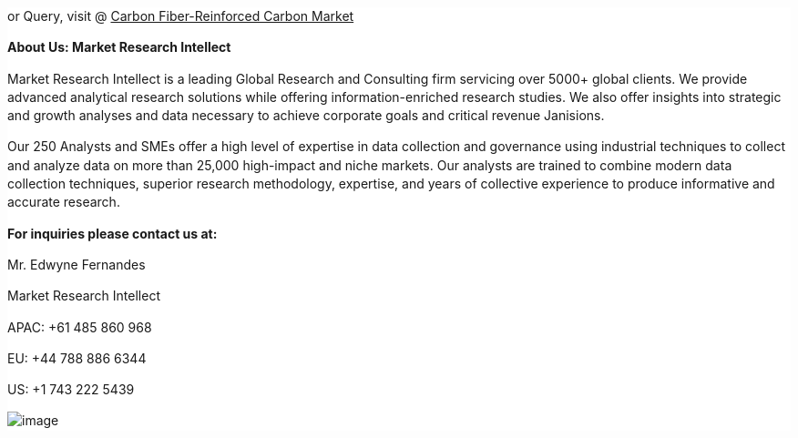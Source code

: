 or Query, visit&nbsp;@</strong>&nbsp;</span><span class="font-[700]"><a href="https://www.marketresearchintellect.com/product/global-carbon-fiber-reinforced-carbon-market/?utm_source=Linkedin&utm_medium=808" target="_blank" data-tracking-control-name="article-ssr-frontend-pulse_little-text-block" data-tracking-will-navigate="" data-test-link="">Carbon Fiber-Reinforced Carbon Market</a></span></p><p><strong><span class="font-[700]">About Us: Market Research Intellect</span></strong></p><p><span class="">Market Research Intellect is a leading Global Research and Consulting firm servicing over 5000+ global clients. We provide advanced analytical research solutions while offering information-enriched research studies.&nbsp;</span>We also offer insights into strategic and growth analyses and data necessary to achieve corporate goals and critical revenue Janisions.</p><p><span class="">Our 250 Analysts and SMEs offer a high level of expertise in data collection and governance using industrial techniques to collect and analyze data on more than 25,000 high-impact and niche markets. Our analysts are trained to combine modern data collection techniques, superior research methodology, expertise, and years of collective experience to produce informative and accurate research.</span></p><p><strong>For inquiries please contact us at:</strong></p><p>Mr. Edwyne Fernandes</p><p>Market Research Intellect</p><p>APAC: +61 485 860 968</p><p>EU: +44 788 886 6344</p><p>US: +1 743 222 5439</p>
![image](https://github.com/user-attachments/assets/0fbc8064-e447-4003-a7a5-ab79bf38b611)
